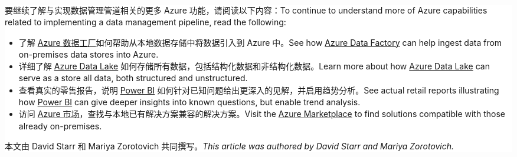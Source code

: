 <span data-ttu-id="a51b8-253">要继续了解与实现数据管理管道相关的更多 Azure 功能，请阅读以下内容：</span><span class="sxs-lookup"><span data-stu-id="a51b8-253">To continue to understand more of Azure capabilities related to implementing a data management pipeline, read the following:</span></span>

- <span data-ttu-id="a51b8-254">了解 [Azure 数据工厂](/azure/data-factory/?WT.mc_id=retaildm-docs-dastarr)如何帮助从本地数据存储中将数据引入到 Azure 中。</span><span class="sxs-lookup"><span data-stu-id="a51b8-254">See how [Azure Data Factory](/azure/data-factory/?WT.mc_id=retaildm-docs-dastarr) can help ingest data from on-premises data stores into Azure.</span></span>
- <span data-ttu-id="a51b8-255">详细了解 [Azure Data Lake](/azure/data-lake-store/data-lake-store-overview?WT.mc_id=retaildm-docs-dastarr) 如何存储所有数据，包括结构化数据和非结构化数据。</span><span class="sxs-lookup"><span data-stu-id="a51b8-255">Learn more about how [Azure Data Lake](/azure/data-lake-store/data-lake-store-overview?WT.mc_id=retaildm-docs-dastarr) can serve as a store all data, both structured and unstructured.</span></span>
- <span data-ttu-id="a51b8-256">查看真实的零售报告，说明 [Power BI](https://powerbi.microsoft.com/en-us/industries/retail/?WT.mc_id=retaildm-docs-dastarr) 如何针对已知问题给出更深入的见解，并启用趋势分析。</span><span class="sxs-lookup"><span data-stu-id="a51b8-256">See actual retail reports illustrating how [Power BI](https://powerbi.microsoft.com/en-us/industries/retail/?WT.mc_id=retaildm-docs-dastarr) can give deeper insights into known questions, but enable trend analysis.</span></span>
- <span data-ttu-id="a51b8-257">访问 [Azure 市场](https://azuremarketplace.microsoft.com/?WT.mc_id=retaildm-docs-dastarr)，查找与本地已有解决方案兼容的解决方案。</span><span class="sxs-lookup"><span data-stu-id="a51b8-257">Visit the [Azure Marketplace](https://azuremarketplace.microsoft.com/?WT.mc_id=retaildm-docs-dastarr) to find solutions compatible with those already on-premises.</span></span>

<span data-ttu-id="a51b8-258">本文由 David Starr 和 Mariya Zorotovich 共同撰写。</span><span class="sxs-lookup"><span data-stu-id="a51b8-258">_This article was authored by David Starr and Mariya Zorotovich._</span></span>
